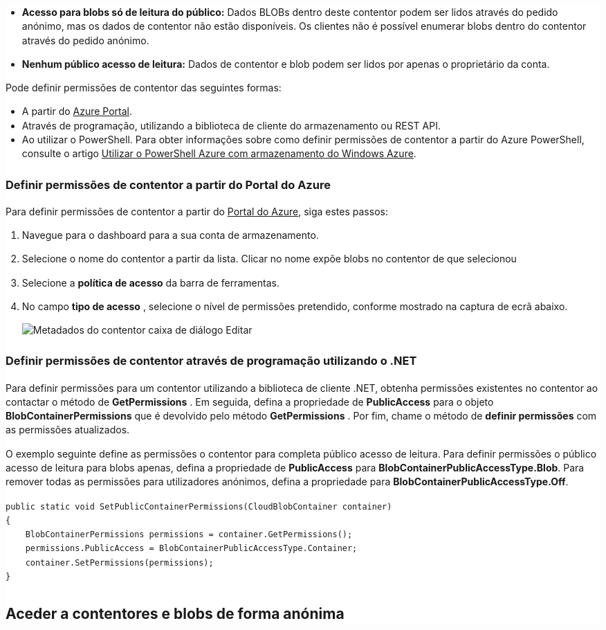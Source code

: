 - **Acesso para blobs só de leitura do público:** Dados BLOBs dentro deste contentor podem ser lidos através do pedido anónimo, mas os dados de contentor não estão disponíveis. Os clientes não é possível enumerar blobs dentro do contentor através do pedido anónimo.

- **Nenhum público acesso de leitura:** Dados de contentor e blob podem ser lidos por apenas o proprietário da conta.

Pode definir permissões de contentor das seguintes formas:

- A partir do [Azure Portal](https://portal.azure.com).
- Através de programação, utilizando a biblioteca de cliente do armazenamento ou REST API.
- Ao utilizar o PowerShell. Para obter informações sobre como definir permissões de contentor a partir do Azure PowerShell, consulte o artigo [Utilizar o PowerShell Azure com armazenamento do Windows Azure](storage-powershell-guide-full.md#how-to-manage-azure-blobs).

### <a name="setting-container-permissions-from-the-azure-portal"></a>Definir permissões de contentor a partir do Portal do Azure

Para definir permissões de contentor a partir do [Portal do Azure](https://portal.azure.com), siga estes passos:

1. Navegue para o dashboard para a sua conta de armazenamento.
2. Selecione o nome do contentor a partir da lista. Clicar no nome expõe blobs no contentor de que selecionou
3. Selecione a **política de acesso** da barra de ferramentas.
4. No campo **tipo de acesso** , selecione o nível de permissões pretendido, conforme mostrado na captura de ecrã abaixo.

    ![Metadados do contentor caixa de diálogo Editar](./media/storage-manage-access-to-resources/storage-manage-access-to-resources-0.png)

### <a name="setting-container-permissions-programmatically-using-net"></a>Definir permissões de contentor através de programação utilizando o .NET

Para definir permissões para um contentor utilizando a biblioteca de cliente .NET, obtenha permissões existentes no contentor ao contactar o método de **GetPermissions** . Em seguida, defina a propriedade de **PublicAccess** para o objeto **BlobContainerPermissions** que é devolvido pelo método **GetPermissions** . Por fim, chame o método de **definir permissões** com as permissões atualizados.

O exemplo seguinte define as permissões o contentor para completa público acesso de leitura. Para definir permissões o público acesso de leitura para blobs apenas, defina a propriedade de **PublicAccess** para **BlobContainerPublicAccessType.Blob**. Para remover todas as permissões para utilizadores anónimos, defina a propriedade para **BlobContainerPublicAccessType.Off**.

    public static void SetPublicContainerPermissions(CloudBlobContainer container)
    {
        BlobContainerPermissions permissions = container.GetPermissions();
        permissions.PublicAccess = BlobContainerPublicAccessType.Container;
        container.SetPermissions(permissions);
    }

## <a name="access-containers-and-blobs-anonymously"></a>Aceder a contentores e blobs de forma anónima

